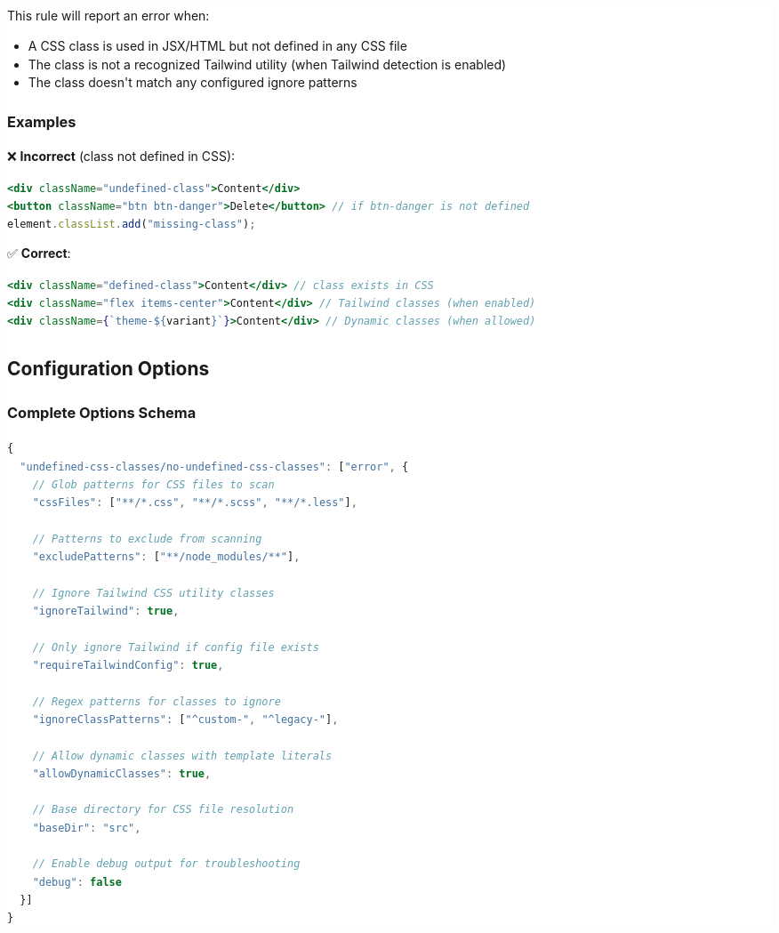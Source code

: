This rule will report an error when:
- A CSS class is used in JSX/HTML but not defined in any CSS file
- The class is not a recognized Tailwind utility (when Tailwind detection is enabled)
- The class doesn't match any configured ignore patterns

### Examples

❌ **Incorrect** (class not defined in CSS):
```jsx
<div className="undefined-class">Content</div>
<button className="btn btn-danger">Delete</button> // if btn-danger is not defined
element.classList.add("missing-class");
```

✅ **Correct**:
```jsx
<div className="defined-class">Content</div> // class exists in CSS
<div className="flex items-center">Content</div> // Tailwind classes (when enabled)
<div className={`theme-${variant}`}>Content</div> // Dynamic classes (when allowed)
```

## Configuration Options

### Complete Options Schema

```javascript
{
  "undefined-css-classes/no-undefined-css-classes": ["error", {
    // Glob patterns for CSS files to scan
    "cssFiles": ["**/*.css", "**/*.scss", "**/*.less"],
    
    // Patterns to exclude from scanning
    "excludePatterns": ["**/node_modules/**"],
    
    // Ignore Tailwind CSS utility classes
    "ignoreTailwind": true,
    
    // Only ignore Tailwind if config file exists
    "requireTailwindConfig": true,
    
    // Regex patterns for classes to ignore
    "ignoreClassPatterns": ["^custom-", "^legacy-"],
    
    // Allow dynamic classes with template literals
    "allowDynamicClasses": true,
    
    // Base directory for CSS file resolution
    "baseDir": "src",
    
    // Enable debug output for troubleshooting
    "debug": false
  }]
}
```
